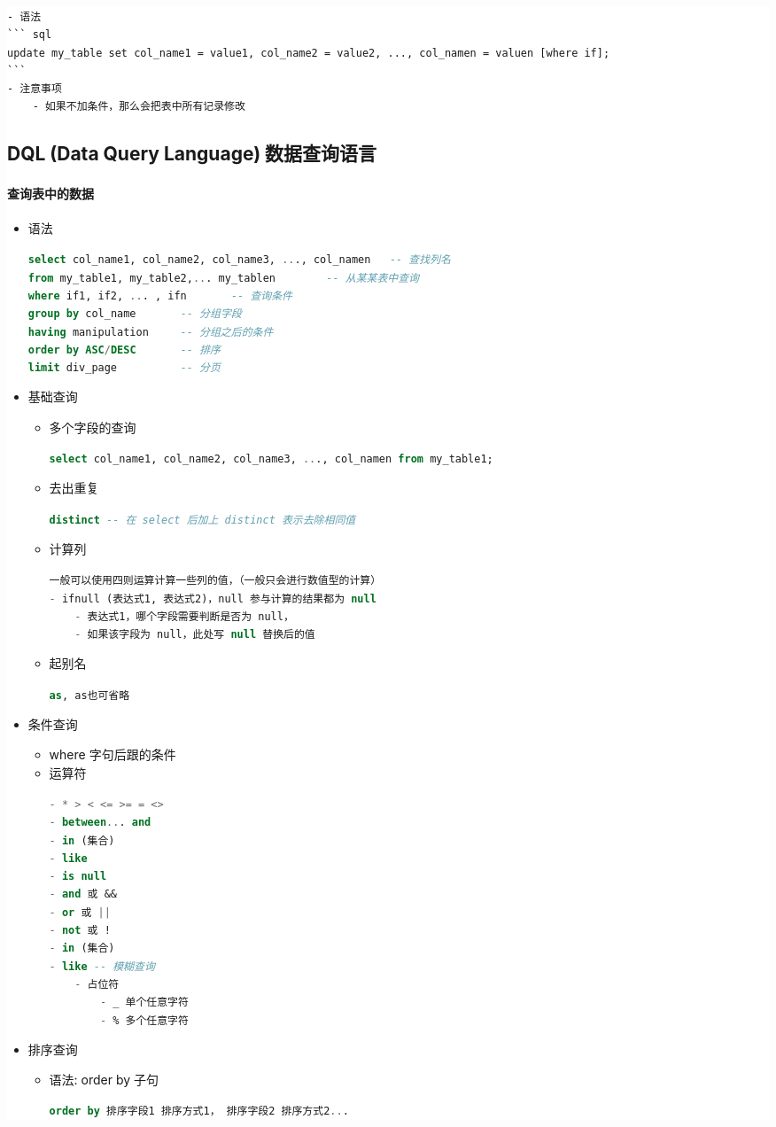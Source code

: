     - 语法
    ``` sql
    update my_table set col_name1 = value1, col_name2 = value2, ..., col_namen = valuen [where if];
    ```
    - 注意事项
        - 如果不加条件，那么会把表中所有记录修改
        
    

## DQL (Data Query Language) 数据查询语言
#### 查询表中的数据
* 语法
    ``` sql
    select col_name1, col_name2, col_name3, ..., col_namen   -- 查找列名
    from my_table1, my_table2,... my_tablen        -- 从某某表中查询
    where if1, if2, ... , ifn       -- 查询条件
    group by col_name       -- 分组字段
    having manipulation     -- 分组之后的条件
    order by ASC/DESC       -- 排序
    limit div_page          -- 分页
    ```
    
* 基础查询 
    - 多个字段的查询
        ``` sql
        select col_name1, col_name2, col_name3, ..., col_namen from my_table1;
        ```
    - 去出重复
        ``` sql
        distinct -- 在 select 后加上 distinct 表示去除相同值
        ```
    - 计算列
        ``` sql
        一般可以使用四则运算计算一些列的值，（一般只会进行数值型的计算）
        - ifnull (表达式1, 表达式2)，null 参与计算的结果都为 null
            - 表达式1，哪个字段需要判断是否为 null，
            - 如果该字段为 null，此处写 null 替换后的值
        ```
    - 起别名
        ``` sql
        as, as也可省略
        ```
* 条件查询
    - where 字句后跟的条件
    - 运算符
        ``` sql
        - * > < <= >= = <> 
        - between... and
        - in (集合)
        - like
        - is null
        - and 或 && 
        - or 或 ||
        - not 或 !
        - in (集合)
        - like -- 模糊查询
        	- 占位符
            	- _ 单个任意字符
            	- % 多个任意字符
        ```
* 排序查询
    - 语法: order by 子句
        ``` sql
        order by 排序字段1 排序方式1， 排序字段2 排序方式2...